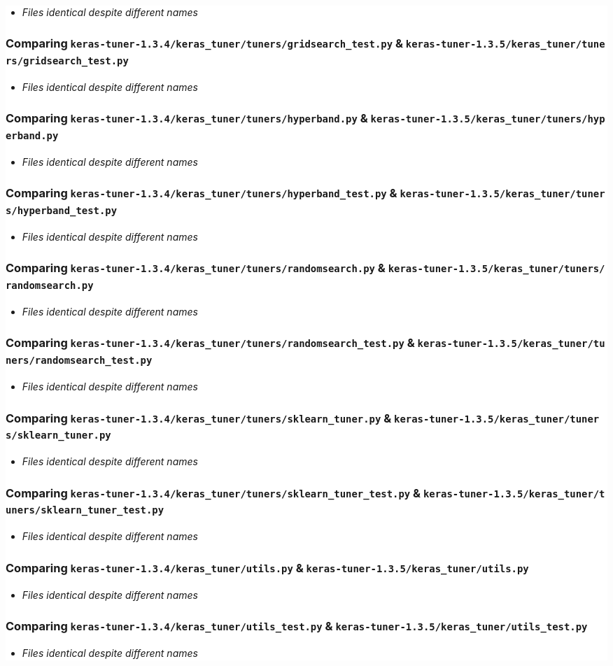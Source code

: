  * *Files identical despite different names*

### Comparing `keras-tuner-1.3.4/keras_tuner/tuners/gridsearch_test.py` & `keras-tuner-1.3.5/keras_tuner/tuners/gridsearch_test.py`

 * *Files identical despite different names*

### Comparing `keras-tuner-1.3.4/keras_tuner/tuners/hyperband.py` & `keras-tuner-1.3.5/keras_tuner/tuners/hyperband.py`

 * *Files identical despite different names*

### Comparing `keras-tuner-1.3.4/keras_tuner/tuners/hyperband_test.py` & `keras-tuner-1.3.5/keras_tuner/tuners/hyperband_test.py`

 * *Files identical despite different names*

### Comparing `keras-tuner-1.3.4/keras_tuner/tuners/randomsearch.py` & `keras-tuner-1.3.5/keras_tuner/tuners/randomsearch.py`

 * *Files identical despite different names*

### Comparing `keras-tuner-1.3.4/keras_tuner/tuners/randomsearch_test.py` & `keras-tuner-1.3.5/keras_tuner/tuners/randomsearch_test.py`

 * *Files identical despite different names*

### Comparing `keras-tuner-1.3.4/keras_tuner/tuners/sklearn_tuner.py` & `keras-tuner-1.3.5/keras_tuner/tuners/sklearn_tuner.py`

 * *Files identical despite different names*

### Comparing `keras-tuner-1.3.4/keras_tuner/tuners/sklearn_tuner_test.py` & `keras-tuner-1.3.5/keras_tuner/tuners/sklearn_tuner_test.py`

 * *Files identical despite different names*

### Comparing `keras-tuner-1.3.4/keras_tuner/utils.py` & `keras-tuner-1.3.5/keras_tuner/utils.py`

 * *Files identical despite different names*

### Comparing `keras-tuner-1.3.4/keras_tuner/utils_test.py` & `keras-tuner-1.3.5/keras_tuner/utils_test.py`

 * *Files identical despite different names*

